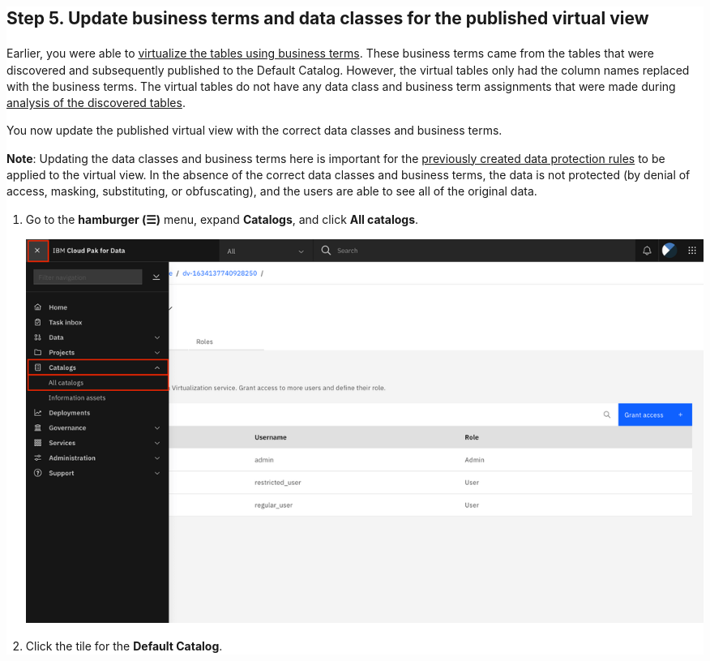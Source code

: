 ## Step 5. Update business terms and data classes for the published virtual view

Earlier, you were able to [virtualize the tables using business terms](#virtualize-the-tables-with-business-terms). These business terms came from the tables that were discovered and subsequently published to the Default Catalog. However, the virtual tables only had the column names replaced with the business terms. The virtual tables do not have any data class and business term assignments that were made during [analysis of the discovered tables](/tutorials/analyze-discovered-data-to-gain-insights-on-the-quality-of-your-data).

You now update the published virtual view with the correct data classes and business terms.

**Note**: Updating the data classes and business terms here is important for the [previously created data protection rules](/tutorials/protect-your-data-using-data-privacy-features) to be applied to the virtual view. In the absence of the correct data classes and business terms, the data is not protected (by denial of access, masking, substituting, or obfuscating), and the users are able to see all of the original data.

1. Go to the **hamburger (☰)** menu, expand **Catalogs**, and click **All catalogs**.
   
    ![CPD - menu - all catalogs](images/cpd-menu-all-catalogs.png)

1. Click the tile for the **Default Catalog**.
   